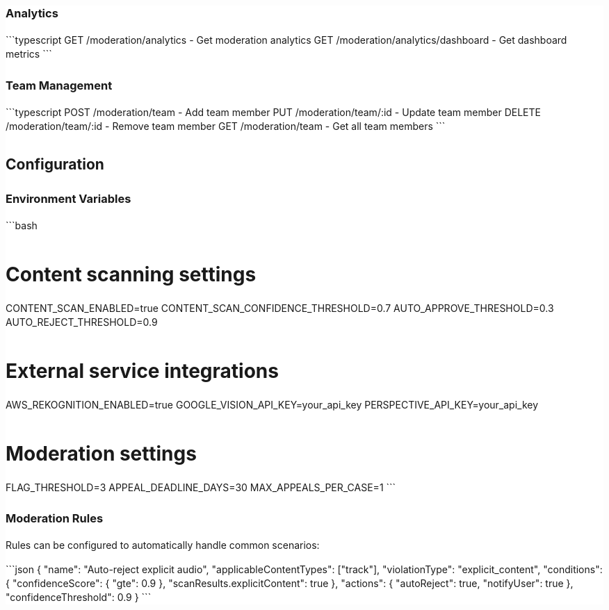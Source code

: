 ### Analytics

\`\`\`typescript
GET /moderation/analytics - Get moderation analytics
GET /moderation/analytics/dashboard - Get dashboard metrics
\`\`\`

### Team Management

\`\`\`typescript
POST /moderation/team - Add team member
PUT /moderation/team/:id - Update team member
DELETE /moderation/team/:id - Remove team member
GET /moderation/team - Get all team members
\`\`\`

## Configuration

### Environment Variables

\`\`\`bash
# Content scanning settings
CONTENT_SCAN_ENABLED=true
CONTENT_SCAN_CONFIDENCE_THRESHOLD=0.7
AUTO_APPROVE_THRESHOLD=0.3
AUTO_REJECT_THRESHOLD=0.9

# External service integrations
AWS_REKOGNITION_ENABLED=true
GOOGLE_VISION_API_KEY=your_api_key
PERSPECTIVE_API_KEY=your_api_key

# Moderation settings
FLAG_THRESHOLD=3
APPEAL_DEADLINE_DAYS=30
MAX_APPEALS_PER_CASE=1
\`\`\`

### Moderation Rules

Rules can be configured to automatically handle common scenarios:

\`\`\`json
{
  "name": "Auto-reject explicit audio",
  "applicableContentTypes": ["track"],
  "violationType": "explicit_content",
  "conditions": {
    "confidenceScore": { "gte": 0.9 },
    "scanResults.explicitContent": true
  },
  "actions": {
    "autoReject": true,
    "notifyUser": true
  },
  "confidenceThreshold": 0.9
}
\`\`\`
